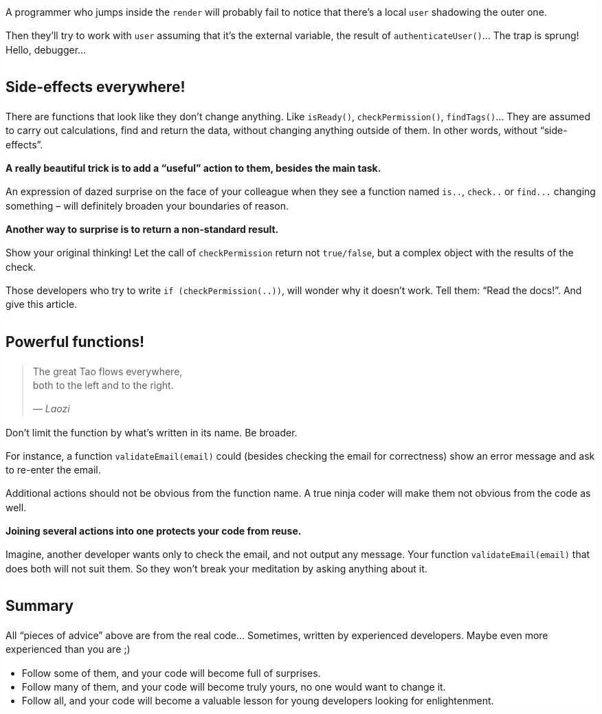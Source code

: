 A programmer who jumps inside the  `render`  will probably fail to notice that there’s a local  `user`  shadowing the outer one.

Then they’ll try to work with  `user`  assuming that it’s the external variable, the result of  `authenticateUser()`… The trap is sprung! Hello, debugger…

## Side-effects everywhere!

There are functions that look like they don’t change anything. Like  `isReady()`,  `checkPermission()`,  `findTags()`… They are assumed to carry out calculations, find and return the data, without changing anything outside of them. In other words, without “side-effects”.

**A really beautiful trick is to add a “useful” action to them, besides the main task.**

An expression of dazed surprise on the face of your colleague when they see a function named  `is..`,  `check..`  or  `find...`  changing something – will definitely broaden your boundaries of reason.

**Another way to surprise is to return a non-standard result.**

Show your original thinking! Let the call of  `checkPermission`  return not  `true/false`, but a complex object with the results of the check.

Those developers who try to write  `if (checkPermission(..))`, will wonder why it doesn’t work. Tell them: “Read the docs!”. And give this article.

## Powerful functions!

> The great Tao flows everywhere,  
> both to the left and to the right.
> 
> &mdash; *Laozi*

Don’t limit the function by what’s written in its name. Be broader.

For instance, a function  `validateEmail(email)`  could (besides checking the email for correctness) show an error message and ask to re-enter the email.

Additional actions should not be obvious from the function name. A true ninja coder will make them not obvious from the code as well.

**Joining several actions into one protects your code from reuse.**

Imagine, another developer wants only to check the email, and not output any message. Your function  `validateEmail(email)`  that does both will not suit them. So they won’t break your meditation by asking anything about it.


## Summary

All “pieces of advice” above are from the real code… Sometimes, written by experienced developers. Maybe even more experienced than you are ;)

-   Follow some of them, and your code will become full of surprises.
-   Follow many of them, and your code will become truly yours, no one would want to change it.
-   Follow all, and your code will become a valuable lesson for young developers looking for enlightenment.
